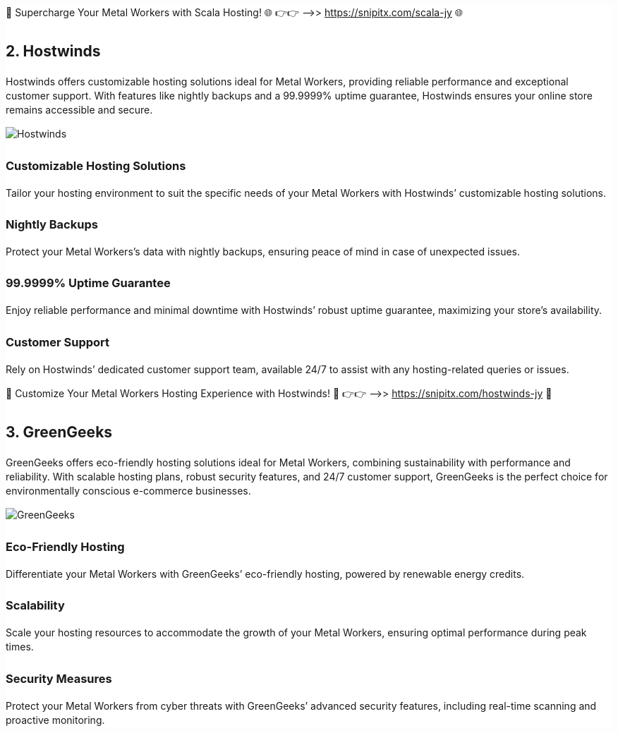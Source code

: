 🚀 Supercharge Your Metal Workers with Scala Hosting! 🌐
👉👉 -->> https://snipitx.com/scala-jy 🌐

## 2. Hostwinds

Hostwinds offers customizable hosting solutions ideal for Metal Workers, providing reliable performance and exceptional customer support. With features like nightly backups and a 99.9999% uptime guarantee, Hostwinds ensures your online store remains accessible and secure.

![Hostwinds](https://i.imgur.com/53aSNXx.jpeg "Hostwinds Hosting")

### Customizable Hosting Solutions
Tailor your hosting environment to suit the specific needs of your Metal Workers with Hostwinds’ customizable hosting solutions.

### Nightly Backups
Protect your Metal Workers’s data with nightly backups, ensuring peace of mind in case of unexpected issues.

### 99.9999% Uptime Guarantee
Enjoy reliable performance and minimal downtime with Hostwinds’ robust uptime guarantee, maximizing your store’s availability.

### Customer Support
Rely on Hostwinds’ dedicated customer support team, available 24/7 to assist with any hosting-related queries or issues.

🌟 Customize Your Metal Workers Hosting Experience with Hostwinds! 🚀
👉👉 -->> https://snipitx.com/hostwinds-jy 🚀


## 3. GreenGeeks

GreenGeeks offers eco-friendly hosting solutions ideal for Metal Workers, combining sustainability with performance and reliability. With scalable hosting plans, robust security features, and 24/7 customer support, GreenGeeks is the perfect choice for environmentally conscious e-commerce businesses.

![GreenGeeks](https://i.imgur.com/eEwuntu.jpg "GreenGeeks Hosting")

### Eco-Friendly Hosting
Differentiate your Metal Workers with GreenGeeks’ eco-friendly hosting, powered by renewable energy credits.

### Scalability
Scale your hosting resources to accommodate the growth of your Metal Workers, ensuring optimal performance during peak times.

### Security Measures
Protect your Metal Workers from cyber threats with GreenGeeks’ advanced security features, including real-time scanning and proactive monitoring.
